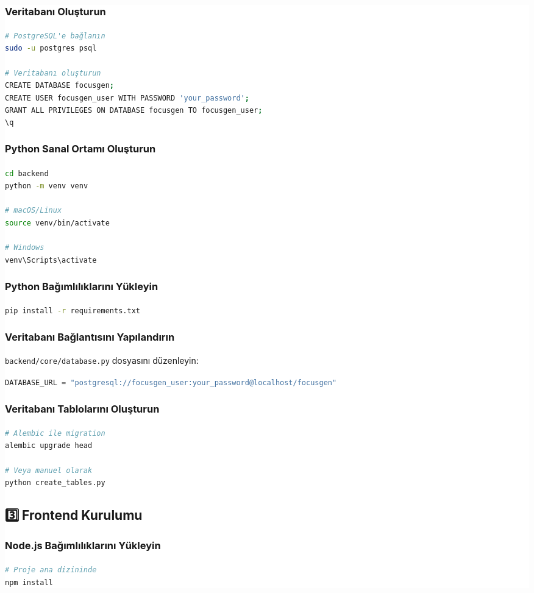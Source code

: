### Veritabanı Oluşturun
```bash
# PostgreSQL'e bağlanın
sudo -u postgres psql

# Veritabanı oluşturun
CREATE DATABASE focusgen;
CREATE USER focusgen_user WITH PASSWORD 'your_password';
GRANT ALL PRIVILEGES ON DATABASE focusgen TO focusgen_user;
\q
```

### Python Sanal Ortamı Oluşturun
```bash
cd backend
python -m venv venv

# macOS/Linux
source venv/bin/activate

# Windows
venv\Scripts\activate
```

### Python Bağımlılıklarını Yükleyin
```bash
pip install -r requirements.txt
```

### Veritabanı Bağlantısını Yapılandırın
`backend/core/database.py` dosyasını düzenleyin:
```python
DATABASE_URL = "postgresql://focusgen_user:your_password@localhost/focusgen"
```

### Veritabanı Tablolarını Oluşturun
```bash
# Alembic ile migration
alembic upgrade head

# Veya manuel olarak
python create_tables.py
```

## 3️⃣ Frontend Kurulumu

### Node.js Bağımlılıklarını Yükleyin
```bash
# Proje ana dizininde
npm install
```
